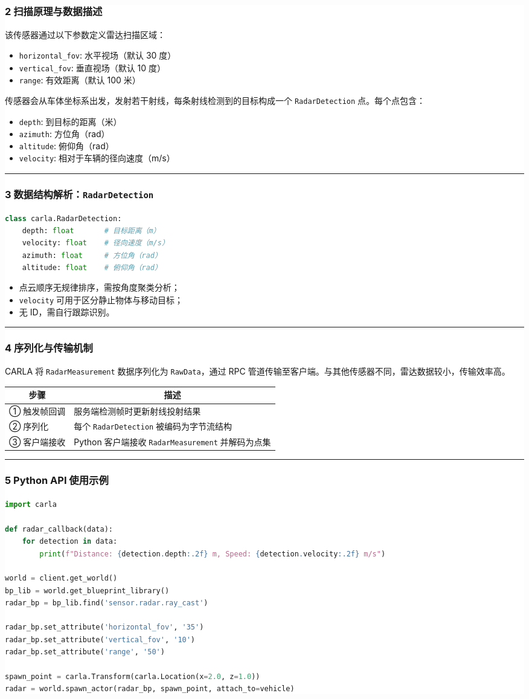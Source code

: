 
### 2 扫描原理与数据描述

该传感器通过以下参数定义雷达扫描区域：

* `horizontal_fov`: 水平视场（默认 30 度）
* `vertical_fov`: 垂直视场（默认 10 度）
* `range`: 有效距离（默认 100 米）

传感器会从车体坐标系出发，发射若干射线，每条射线检测到的目标构成一个 `RadarDetection` 点。每个点包含：

* `depth`: 到目标的距离（米）
* `azimuth`: 方位角（rad）
* `altitude`: 俯仰角（rad）
* `velocity`: 相对于车辆的径向速度（m/s）

---

### 3 数据结构解析：`RadarDetection`

```python
class carla.RadarDetection:
    depth: float       # 目标距离（m）
    velocity: float    # 径向速度（m/s）
    azimuth: float     # 方位角（rad）
    altitude: float    # 俯仰角（rad）
```

* 点云顺序无规律排序，需按角度聚类分析；
* `velocity` 可用于区分静止物体与移动目标；
* 无 ID，需自行跟踪识别。

---

### 4 序列化与传输机制

CARLA 将 `RadarMeasurement` 数据序列化为 `RawData`，通过 RPC 管道传输至客户端。与其他传感器不同，雷达数据较小，传输效率高。

| 步骤      | 描述                                     |
| ------- | -------------------------------------- |
| ① 触发帧回调 | 服务端检测帧时更新射线投射结果                        |
| ② 序列化   | 每个 `RadarDetection` 被编码为字节流结构          |
| ③ 客户端接收 | Python 客户端接收 `RadarMeasurement` 并解码为点集 |

---

### 5 Python API 使用示例

```python
import carla

def radar_callback(data):
    for detection in data:
        print(f"Distance: {detection.depth:.2f} m, Speed: {detection.velocity:.2f} m/s")

world = client.get_world()
bp_lib = world.get_blueprint_library()
radar_bp = bp_lib.find('sensor.radar.ray_cast')

radar_bp.set_attribute('horizontal_fov', '35')
radar_bp.set_attribute('vertical_fov', '10')
radar_bp.set_attribute('range', '50')

spawn_point = carla.Transform(carla.Location(x=2.0, z=1.0))
radar = world.spawn_actor(radar_bp, spawn_point, attach_to=vehicle)

```